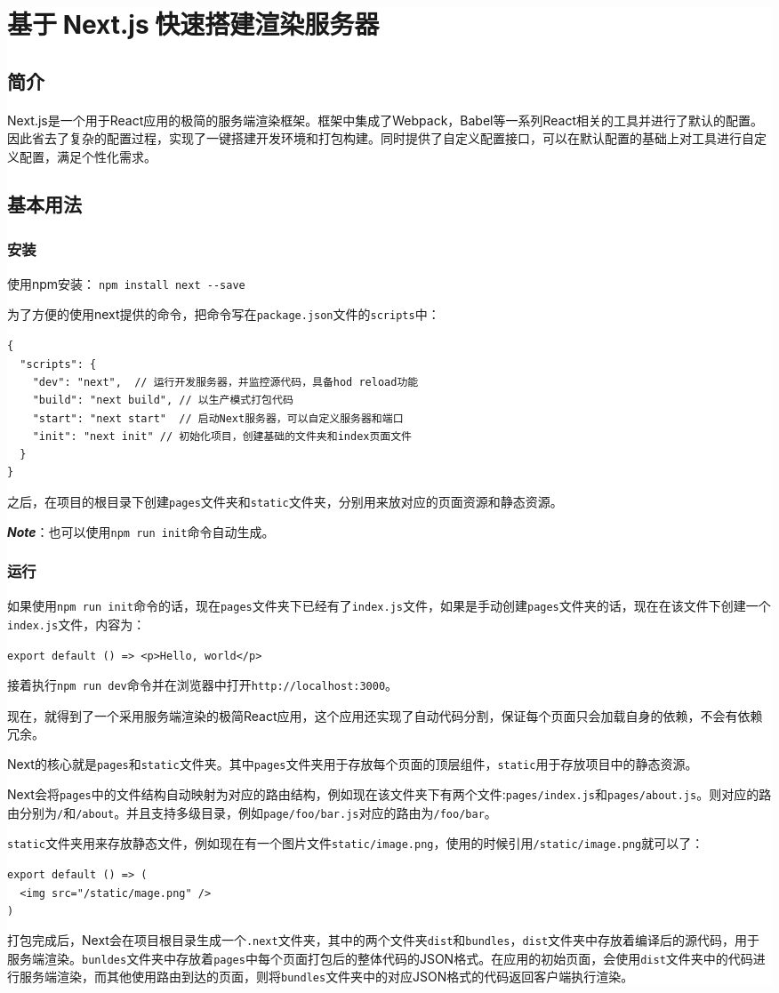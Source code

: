 # 基于 Next.js 快速搭建渲染服务器

## 简介
Next.js是一个用于React应用的极简的服务端渲染框架。框架中集成了Webpack，Babel等一系列React相关的工具并进行了默认的配置。因此省去了复杂的配置过程，实现了一键搭建开发环境和打包构建。同时提供了自定义配置接口，可以在默认配置的基础上对工具进行自定义配置，满足个性化需求。

## 基本用法

### 安装
使用npm安装：
`npm install next --save`

为了方便的使用next提供的命令，把命令写在`package.json`文件的`scripts`中：
```
{
  "scripts": {
    "dev": "next",  // 运行开发服务器，并监控源代码，具备hod reload功能
    "build": "next build", // 以生产模式打包代码
    "start": "next start"  // 启动Next服务器，可以自定义服务器和端口
    "init": "next init" // 初始化项目，创建基础的文件夹和index页面文件
  }
}
```

之后，在项目的根目录下创建`pages`文件夹和`static`文件夹，分别用来放对应的页面资源和静态资源。

***Note***：也可以使用`npm run init`命令自动生成。

### 运行
如果使用`npm run init`命令的话，现在`pages`文件夹下已经有了`index.js`文件，如果是手动创建`pages`文件夹的话，现在在该文件下创建一个`index.js`文件，内容为：
```
export default () => <p>Hello, world</p>
```

接着执行`npm run dev`命令并在浏览器中打开`http://localhost:3000`。

现在，就得到了一个采用服务端渲染的极简React应用，这个应用还实现了自动代码分割，保证每个页面只会加载自身的依赖，不会有依赖冗余。

Next的核心就是`pages`和`static`文件夹。其中`pages`文件夹用于存放每个页面的顶层组件，`static`用于存放项目中的静态资源。

Next会将`pages`中的文件结构自动映射为对应的路由结构，例如现在该文件夹下有两个文件:`pages/index.js`和`pages/about.js`。则对应的路由分别为`/`和`/about`。并且支持多级目录，例如`page/foo/bar.js`对应的路由为`/foo/bar`。

`static`文件夹用来存放静态文件，例如现在有一个图片文件`static/image.png`，使用的时候引用`/static/image.png`就可以了：
```
export default () => (
  <img src="/static/mage.png" />
)
```

打包完成后，Next会在项目根目录生成一个`.next`文件夹，其中的两个文件夹`dist`和`bundles`，`dist`文件夹中存放着编译后的源代码，用于服务端渲染。`bunldes`文件夹中存放着`pages`中每个页面打包后的整体代码的JSON格式。在应用的初始页面，会使用`dist`文件夹中的代码进行服务端渲染，而其他使用路由到达的页面，则将`bundles`文件夹中的对应JSON格式的代码返回客户端执行渲染。
